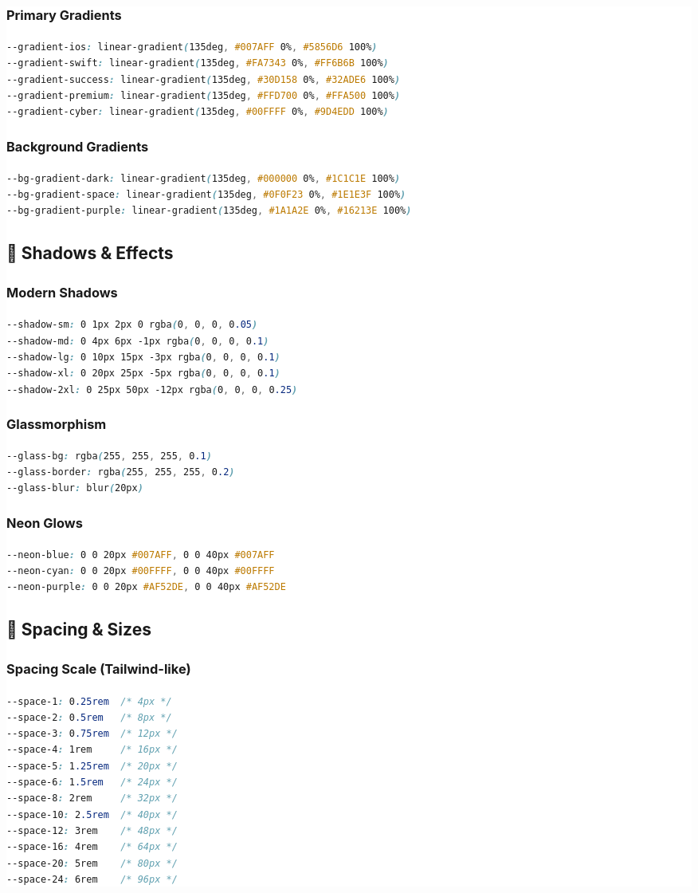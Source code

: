 ### Primary Gradients
```css
--gradient-ios: linear-gradient(135deg, #007AFF 0%, #5856D6 100%)
--gradient-swift: linear-gradient(135deg, #FA7343 0%, #FF6B6B 100%)
--gradient-success: linear-gradient(135deg, #30D158 0%, #32ADE6 100%)
--gradient-premium: linear-gradient(135deg, #FFD700 0%, #FFA500 100%)
--gradient-cyber: linear-gradient(135deg, #00FFFF 0%, #9D4EDD 100%)
```

### Background Gradients
```css
--bg-gradient-dark: linear-gradient(135deg, #000000 0%, #1C1C1E 100%)
--bg-gradient-space: linear-gradient(135deg, #0F0F23 0%, #1E1E3F 100%)
--bg-gradient-purple: linear-gradient(135deg, #1A1A2E 0%, #16213E 100%)
```

## 💎 Shadows & Effects

### Modern Shadows
```css
--shadow-sm: 0 1px 2px 0 rgba(0, 0, 0, 0.05)
--shadow-md: 0 4px 6px -1px rgba(0, 0, 0, 0.1)
--shadow-lg: 0 10px 15px -3px rgba(0, 0, 0, 0.1)
--shadow-xl: 0 20px 25px -5px rgba(0, 0, 0, 0.1)
--shadow-2xl: 0 25px 50px -12px rgba(0, 0, 0, 0.25)
```

### Glassmorphism
```css
--glass-bg: rgba(255, 255, 255, 0.1)
--glass-border: rgba(255, 255, 255, 0.2)
--glass-blur: blur(20px)
```

### Neon Glows
```css
--neon-blue: 0 0 20px #007AFF, 0 0 40px #007AFF
--neon-cyan: 0 0 20px #00FFFF, 0 0 40px #00FFFF
--neon-purple: 0 0 20px #AF52DE, 0 0 40px #AF52DE
```

## 📐 Spacing & Sizes

### Spacing Scale (Tailwind-like)
```css
--space-1: 0.25rem  /* 4px */
--space-2: 0.5rem   /* 8px */
--space-3: 0.75rem  /* 12px */
--space-4: 1rem     /* 16px */
--space-5: 1.25rem  /* 20px */
--space-6: 1.5rem   /* 24px */
--space-8: 2rem     /* 32px */
--space-10: 2.5rem  /* 40px */
--space-12: 3rem    /* 48px */
--space-16: 4rem    /* 64px */
--space-20: 5rem    /* 80px */
--space-24: 6rem    /* 96px */
```
